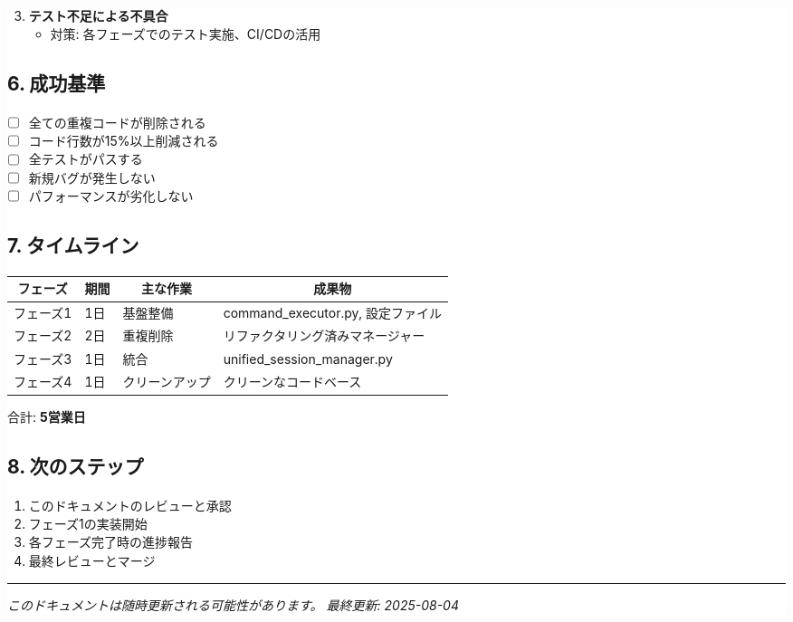3. **テスト不足による不具合**
   - 対策: 各フェーズでのテスト実施、CI/CDの活用

## 6. 成功基準

- [ ] 全ての重複コードが削除される
- [ ] コード行数が15%以上削減される
- [ ] 全テストがパスする
- [ ] 新規バグが発生しない
- [ ] パフォーマンスが劣化しない

## 7. タイムライン

| フェーズ | 期間 | 主な作業 | 成果物 |
|---------|------|----------|--------|
| フェーズ1 | 1日 | 基盤整備 | command_executor.py, 設定ファイル |
| フェーズ2 | 2日 | 重複削除 | リファクタリング済みマネージャー |
| フェーズ3 | 1日 | 統合 | unified_session_manager.py |
| フェーズ4 | 1日 | クリーンアップ | クリーンなコードベース |

合計: **5営業日**

## 8. 次のステップ

1. このドキュメントのレビューと承認
2. フェーズ1の実装開始
3. 各フェーズ完了時の進捗報告
4. 最終レビューとマージ

---

*このドキュメントは随時更新される可能性があります。*
*最終更新: 2025-08-04*